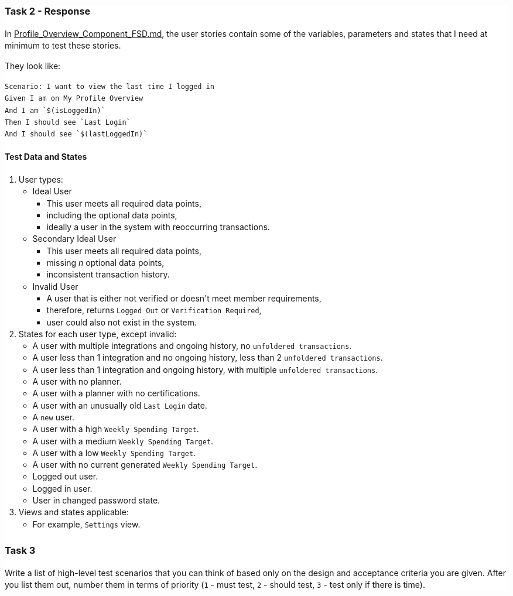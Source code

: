 ### Task 2 - Response

In [Profile_Overview_Component_FSD.md](./components/stories/Profile_Overview_Component_FSD.md), the user stories contain some of the variables, parameters and states that I need at minimum to test these stories.

They look like:

```cucumber
Scenario: I want to view the last time I logged in
Given I am on My Profile Overview
And I am `$(isLoggedIn)`
Then I should see `Last Login`
And I should see `$(lastLoggedIn)`
```

#### Test Data and States
1. User types:
    - Ideal User
        - This user meets all required data points,
        - including the optional data points,
        - ideally a user in the system with reoccurring transactions.
    - Secondary Ideal User 
        - This user meets all required data points,
        - missing *n* optional data points,
        - inconsistent transaction history.
    - Invalid User
        - A user that is either not verified or doesn't meet member requirements,
        - therefore, returns `Logged Out` or `Verification Required`,
        - user could also not exist in the system.
1. States for each user type, except invalid:
    - A user with multiple integrations and ongoing history, no `unfoldered transactions`.
    - A user less than 1 integration and no ongoing history, less than 2 `unfoldered transactions`.
    - A user less than 1 integration and ongoing history, with multiple `unfoldered transactions`.
    - A user with no planner.
    - A user with a planner with no certifications.
    - A user with an unusually old `Last Login` date.
    - A `new` user.
    - A user with a high `Weekly Spending Target`.
    - A user with a medium `Weekly Spending Target`.
    - A user with a low `Weekly Spending Target`.
    - A user with no current generated `Weekly Spending Target`.
    - Logged out user.
    - Logged in user.
    - User in changed password state.
1. Views and states applicable:
    - For example, `Settings` view.

### <div id="TestCases">Task 3</div>
Write a list of high-level test scenarios that you can think of based only on the design and acceptance criteria you are given. After you list them out, number them in terms of priority (`1` - must test, `2` - should test, `3` - test only if there is time).
